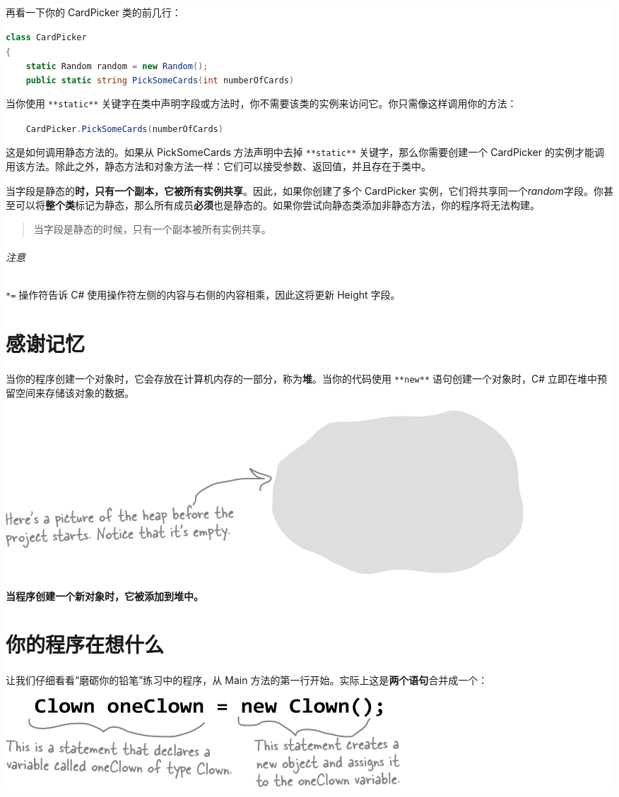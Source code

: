 再看一下你的 CardPicker 类的前几行：

```cs
class CardPicker
{
    static Random random = new Random();
    public static string PickSomeCards(int numberOfCards)
```

当你使用 `**static**` 关键字在类中声明字段或方法时，你不需要该类的实例来访问它。你只需像这样调用你的方法：

```cs
    CardPicker.PickSomeCards(numberOfCards)
```

这是如何调用静态方法的。如果从 PickSomeCards 方法声明中去掉 `**static**` 关键字，那么你需要创建一个 CardPicker 的实例才能调用该方法。除此之外，静态方法和对象方法一样：它们可以接受参数、返回值，并且存在于类中。

当字段是静态的**时，只有一个副本，它被所有实例共享**。因此，如果你创建了多个 CardPicker 实例，它们将共享同一个*random*字段。你甚至可以将**整个类**标记为静态，那么所有成员**必须**也是静态的。如果你尝试向静态类添加非静态方法，你的程序将无法构建。

> 当字段是静态的时候，只有一个副本被所有实例共享。

###### 注意

`*=` 操作符告诉 C# 使用操作符左侧的内容与右侧的内容相乘，因此这将更新 Height 字段。

# 感谢记忆

当你的程序创建一个对象时，它会存放在计算机内存的一部分，称为**堆**。当你的代码使用 `**new**` 语句创建一个对象时，C# 立即在堆中预留空间来存储该对象的数据。

![Images](img/136fig01.png)

**当程序创建一个新对象时，它被添加到堆中。**

# 你的程序在想什么

让我们仔细看看“磨砺你的铅笔”练习中的程序，从 Main 方法的第一行开始。实际上这是**两个语句**合并成一个：

![Images](img/137fig01.png)
